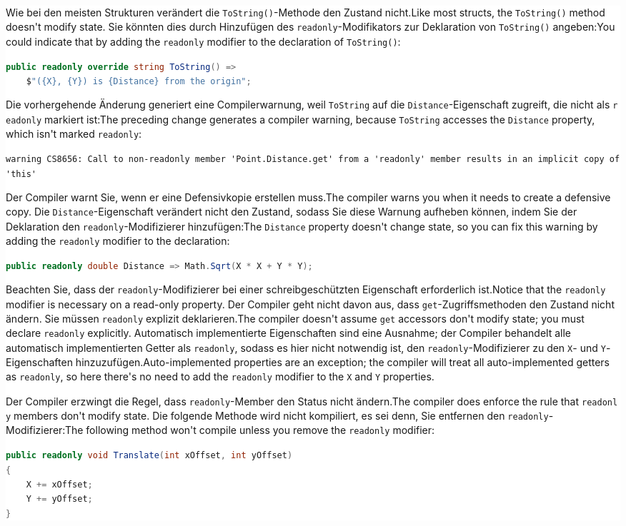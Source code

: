 <span data-ttu-id="e87eb-137">Wie bei den meisten Strukturen verändert die `ToString()`-Methode den Zustand nicht.</span><span class="sxs-lookup"><span data-stu-id="e87eb-137">Like most structs, the `ToString()` method doesn't modify state.</span></span> <span data-ttu-id="e87eb-138">Sie könnten dies durch Hinzufügen des `readonly`-Modifikators zur Deklaration von `ToString()` angeben:</span><span class="sxs-lookup"><span data-stu-id="e87eb-138">You could indicate that by adding the `readonly` modifier to the declaration of `ToString()`:</span></span>

```csharp
public readonly override string ToString() =>
    $"({X}, {Y}) is {Distance} from the origin";
```

<span data-ttu-id="e87eb-139">Die vorhergehende Änderung generiert eine Compilerwarnung, weil `ToString` auf die `Distance`-Eigenschaft zugreift, die nicht als `readonly` markiert ist:</span><span class="sxs-lookup"><span data-stu-id="e87eb-139">The preceding change generates a compiler warning, because `ToString` accesses the `Distance` property, which isn't marked `readonly`:</span></span>

```console
warning CS8656: Call to non-readonly member 'Point.Distance.get' from a 'readonly' member results in an implicit copy of 'this'
```

<span data-ttu-id="e87eb-140">Der Compiler warnt Sie, wenn er eine Defensivkopie erstellen muss.</span><span class="sxs-lookup"><span data-stu-id="e87eb-140">The compiler warns you when it needs to create a defensive copy.</span></span>  <span data-ttu-id="e87eb-141">Die `Distance`-Eigenschaft verändert nicht den Zustand, sodass Sie diese Warnung aufheben können, indem Sie der Deklaration den `readonly`-Modifizierer hinzufügen:</span><span class="sxs-lookup"><span data-stu-id="e87eb-141">The `Distance` property doesn't change state, so you can fix this warning by adding the `readonly` modifier to the declaration:</span></span>

```csharp
public readonly double Distance => Math.Sqrt(X * X + Y * Y);
```

<span data-ttu-id="e87eb-142">Beachten Sie, dass der `readonly`-Modifizierer bei einer schreibgeschützten Eigenschaft erforderlich ist.</span><span class="sxs-lookup"><span data-stu-id="e87eb-142">Notice that the `readonly` modifier is necessary on a read-only property.</span></span> <span data-ttu-id="e87eb-143">Der Compiler geht nicht davon aus, dass `get`-Zugriffsmethoden den Zustand nicht ändern. Sie müssen `readonly` explizit deklarieren.</span><span class="sxs-lookup"><span data-stu-id="e87eb-143">The compiler doesn't assume `get` accessors don't modify state; you must declare `readonly` explicitly.</span></span> <span data-ttu-id="e87eb-144">Automatisch implementierte Eigenschaften sind eine Ausnahme; der Compiler behandelt alle automatisch implementierten Getter als `readonly`, sodass es hier nicht notwendig ist, den `readonly`-Modifizierer zu den `X`- und `Y`-Eigenschaften hinzuzufügen.</span><span class="sxs-lookup"><span data-stu-id="e87eb-144">Auto-implemented properties are an exception; the compiler will treat all auto-implemented getters as `readonly`, so here there's no need to add the `readonly` modifier to the `X` and `Y` properties.</span></span>

<span data-ttu-id="e87eb-145">Der Compiler erzwingt die Regel, dass `readonly`-Member den Status nicht ändern.</span><span class="sxs-lookup"><span data-stu-id="e87eb-145">The compiler does enforce the rule that `readonly` members don't modify state.</span></span> <span data-ttu-id="e87eb-146">Die folgende Methode wird nicht kompiliert, es sei denn, Sie entfernen den `readonly`-Modifizierer:</span><span class="sxs-lookup"><span data-stu-id="e87eb-146">The following method won't compile unless you remove the `readonly` modifier:</span></span>

```csharp
public readonly void Translate(int xOffset, int yOffset)
{
    X += xOffset;
    Y += yOffset;
}
```

